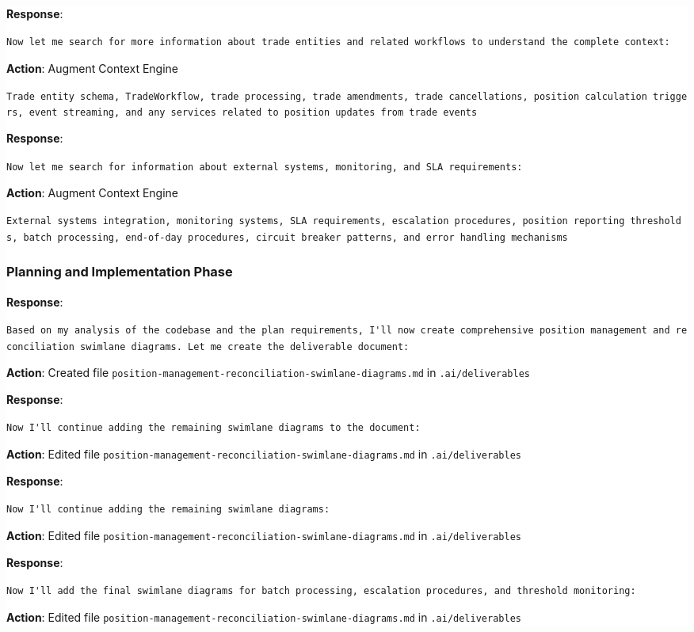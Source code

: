 **Response**:
```
Now let me search for more information about trade entities and related workflows to understand the complete context:
```

**Action**: Augment Context Engine
```
Trade entity schema, TradeWorkflow, trade processing, trade amendments, trade cancellations, position calculation triggers, event streaming, and any services related to position updates from trade events
```

**Response**:
```
Now let me search for information about external systems, monitoring, and SLA requirements:
```

**Action**: Augment Context Engine
```
External systems integration, monitoring systems, SLA requirements, escalation procedures, position reporting thresholds, batch processing, end-of-day procedures, circuit breaker patterns, and error handling mechanisms
```

### Planning and Implementation Phase

**Response**:
```
Based on my analysis of the codebase and the plan requirements, I'll now create comprehensive position management and reconciliation swimlane diagrams. Let me create the deliverable document:
```

**Action**: Created file `position-management-reconciliation-swimlane-diagrams.md` in `.ai/deliverables`

**Response**:
```
Now I'll continue adding the remaining swimlane diagrams to the document:
```

**Action**: Edited file `position-management-reconciliation-swimlane-diagrams.md` in `.ai/deliverables`

**Response**:
```
Now I'll continue adding the remaining swimlane diagrams:
```

**Action**: Edited file `position-management-reconciliation-swimlane-diagrams.md` in `.ai/deliverables`

**Response**:
```
Now I'll add the final swimlane diagrams for batch processing, escalation procedures, and threshold monitoring:
```

**Action**: Edited file `position-management-reconciliation-swimlane-diagrams.md` in `.ai/deliverables`
